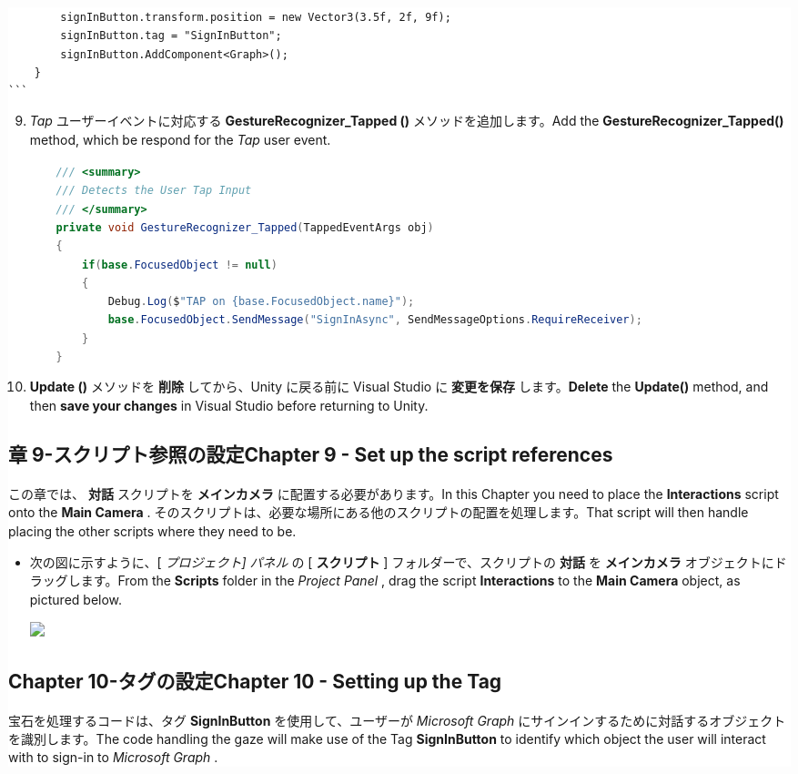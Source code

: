             signInButton.transform.position = new Vector3(3.5f, 2f, 9f);
            signInButton.tag = "SignInButton";
            signInButton.AddComponent<Graph>();
        }
    ```

9.  <span data-ttu-id="a1277-310">*Tap* ユーザーイベントに対応する **GestureRecognizer_Tapped ()** メソッドを追加します。</span><span class="sxs-lookup"><span data-stu-id="a1277-310">Add the **GestureRecognizer_Tapped()** method, which be respond for the *Tap* user event.</span></span>

    ```csharp   
        /// <summary>
        /// Detects the User Tap Input
        /// </summary>
        private void GestureRecognizer_Tapped(TappedEventArgs obj)
        {
            if(base.FocusedObject != null)
            {
                Debug.Log($"TAP on {base.FocusedObject.name}");
                base.FocusedObject.SendMessage("SignInAsync", SendMessageOptions.RequireReceiver);
            }
        }
    ```

10. <span data-ttu-id="a1277-311">**Update ()** メソッドを **削除** してから、Unity に戻る前に Visual Studio に **変更を保存** します。</span><span class="sxs-lookup"><span data-stu-id="a1277-311">**Delete** the **Update()** method, and then **save your changes** in Visual Studio before returning to Unity.</span></span>

## <a name="chapter-9---set-up-the-script-references"></a><span data-ttu-id="a1277-312">章 9-スクリプト参照の設定</span><span class="sxs-lookup"><span data-stu-id="a1277-312">Chapter 9 - Set up the script references</span></span>

<span data-ttu-id="a1277-313">この章では、 **対話** スクリプトを **メインカメラ** に配置する必要があります。</span><span class="sxs-lookup"><span data-stu-id="a1277-313">In this Chapter you need to place the **Interactions** script onto the **Main Camera** .</span></span> <span data-ttu-id="a1277-314">そのスクリプトは、必要な場所にある他のスクリプトの配置を処理します。</span><span class="sxs-lookup"><span data-stu-id="a1277-314">That script will then handle placing the other scripts where they need to be.</span></span>

-  <span data-ttu-id="a1277-315">次の図に示すように、[ *プロジェクト] パネル* の [ **スクリプト** ] フォルダーで、スクリプトの **対話** を **メインカメラ** オブジェクトにドラッグします。</span><span class="sxs-lookup"><span data-stu-id="a1277-315">From the **Scripts** folder in the *Project Panel* , drag the script **Interactions** to the **Main Camera** object, as pictured below.</span></span>

    ![](images/AzureLabs-Lab311-29.png)

## <a name="chapter-10---setting-up-the-tag"></a><span data-ttu-id="a1277-316">Chapter 10-タグの設定</span><span class="sxs-lookup"><span data-stu-id="a1277-316">Chapter 10 - Setting up the Tag</span></span>

<span data-ttu-id="a1277-317">宝石を処理するコードは、タグ **SignInButton** を使用して、ユーザーが *Microsoft Graph* にサインインするために対話するオブジェクトを識別します。</span><span class="sxs-lookup"><span data-stu-id="a1277-317">The code handling the gaze will make use of the Tag **SignInButton** to identify which object the user will interact with to sign-in to *Microsoft Graph* .</span></span>
